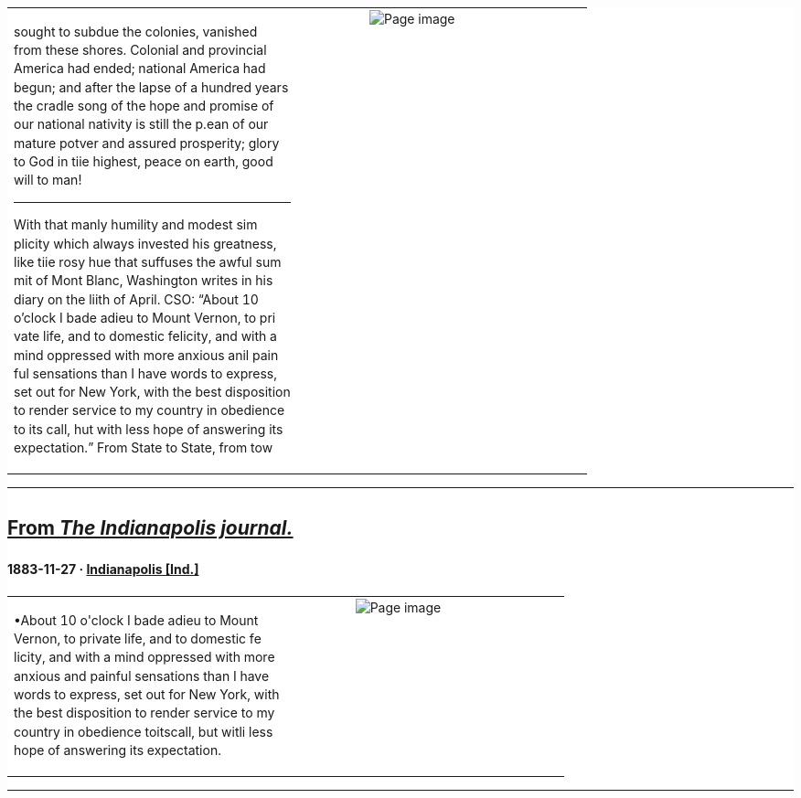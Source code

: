 <table style="width: 100%;"><tr><td style="width: 50%">

 sought to subdue the colonies, vanished  
from these shores. Colonial and provincial  
America had ended; national America had  
begun; and after the lapse of a hundred years  
the cradle song of the hope and promise of  
our national nativity is still the p.ean of our  
mature potver and assured prosperity; glory  
to God in tiie highest, peace on earth, good  
will to man!  
* * * * * * * *  
With that manly humility and modest sim­  
plicity which always invested his greatness,  
like tiie rosy hue that suffuses the awful sum­  
mit of Mont Blanc, Washington writes in his  
diary on the liith of April. CSO: “About 10  
o’clock I bade adieu to Mount Vernon, to pri­  
vate life, and to domestic felicity, and with a  
mind oppressed with more anxious anil pain­  
ful sensations than I have words to express,  
set out for New York, with the best disposition  
to render service to my country in obedience  
to its call, hut with less hope of answering its  
expectation.” From State to State, from tow
</td><td style="width: 50%; max-height: 75%; margin: auto; display: block;">
<img alt="Page image" src="https://tile.loc.gov/image-services/iiif/service:ndnp:gu:batch_gu_ace_ver02:data:sn82015137:00383342107:1883112701:0517/pct:44.0415889096241,66.40559732664995,9.837376699546788,7.111528822055138/!600,600/0/default.jpg"/>
</td>
</tr></table>

---

## [From _The Indianapolis journal._](https://www.loc.gov/resource/sn82015679/1883-11-27/ed-1/?sp=2)

#### 1883-11-27 &middot; [Indianapolis [Ind.]](http://dbpedia.org/resource/Indianapolis)

<table style="width: 100%;"><tr><td style="width: 50%">

  
•About 10 o&#x27;clock I bade adieu to Mount  
Vernon, to private life, and to domestic fe­  
licity, and with a mind oppressed with more  
anxious and painful sensations than I have  
words to express, set out for New York, with  
the best disposition to render service to my  
country in obedience toitscall, but witli less  
hope of answering its expectation.
</td><td style="width: 50%; max-height: 75%; margin: auto; display: block;">
<img alt="Page image" src="https://tile.loc.gov/image-services/iiif/service:ndnp:in:batch_in_asimov_ver02:data:sn82015679:0041421003A:1883112701:0644/pct:48.39378238341969,62.63355906696764,18.632124352331605,5.297215951843492/!600,600/0/default.jpg"/>
</td>
</tr></table>

---